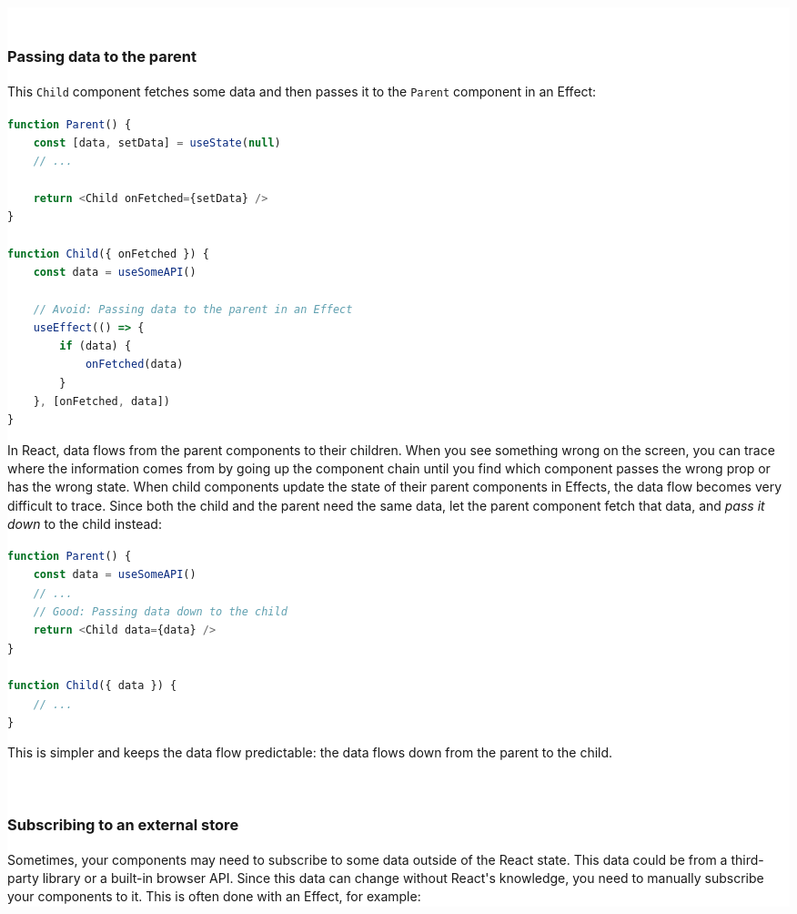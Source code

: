<br>

### Passing data to the parent

This `Child` component fetches some data and then passes it to the `Parent` component in an Effect:

```js
function Parent() {
	const [data, setData] = useState(null)
	// ...

	return <Child onFetched={setData} />
}

function Child({ onFetched }) {
	const data = useSomeAPI()

	// Avoid: Passing data to the parent in an Effect
	useEffect(() => {
		if (data) {
			onFetched(data)
		}
	}, [onFetched, data])
}
```

In React, data flows from the parent components to their children. When you see something wrong on the screen, you can trace where the information comes from by going up the component chain until you find which component passes the wrong prop or has the wrong state. When child components update the state of their parent components in Effects, the data flow becomes very difficult to trace. Since both the child and the parent need the same data, let the parent component fetch that data, and _pass it down_ to the child instead:

```js
function Parent() {
	const data = useSomeAPI()
	// ...
	// Good: Passing data down to the child
	return <Child data={data} />
}

function Child({ data }) {
	// ...
}
```

This is simpler and keeps the data flow predictable: the data flows down from the parent to the child.

<br>

### Subscribing to an external store

Sometimes, your components may need to subscribe to some data outside of the React state. This data could be from a third-party library or a built-in browser API. Since this data can change without React's knowledge, you need to manually subscribe your components to it. This is often done with an Effect, for example:
